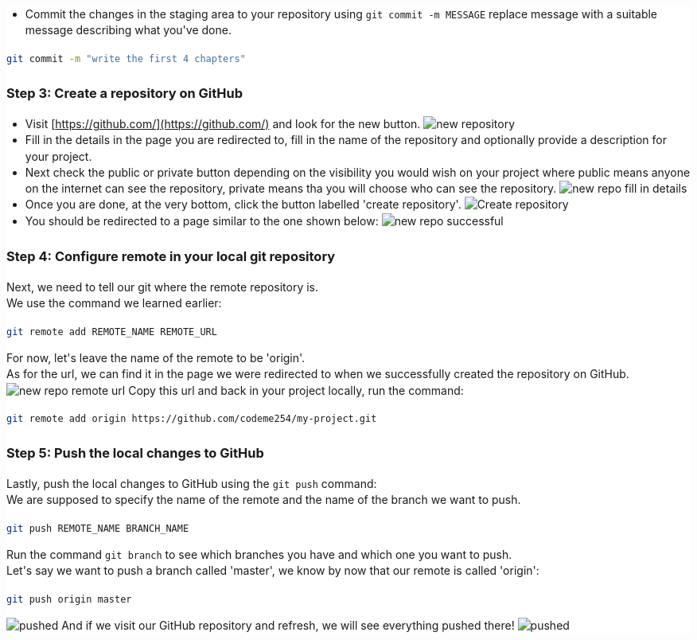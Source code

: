 - Commit the changes in the staging area to your repository using ```git commit -m MESSAGE``` replace message with a suitable message describing what you've done.
```Bash
git commit -m "write the first 4 chapters"
```
### Step 3: Create a repository on GitHub
- Visit [https://github.com/](https://github.com/) and look for the new button.
![new repository](github_1.png)
- Fill in the details in the page you are redirected to, fill in the name of the repository and optionally provide a description for your project.
- Next check the public or private button depending on the visibility you would wish on your project where public means anyone on the internet can see the repository, private means tha you will choose who can see the repository.
![new repo fill in details](new_repo_details.png)
- Once you are done, at the very bottom, click the button labelled 'create repository'.
![Create repository](create_repository.png)
- You should be redirected to a page similar to the one shown below:
![new repo successful](new_repo_successful.png)

### Step 4: Configure remote in your local git repository
Next, we need to tell our git where the remote repository is.  
We use the command we learned earlier:
```Bash
git remote add REMOTE_NAME REMOTE_URL
```
For now, let's leave the name of the remote to be 'origin'.  
As for the url, we can find it in the page we were redirected to when we successfully created the repository on GitHub.
![new repo remote url](new_repo_successful_remote.png)
Copy this url and back in your project locally, run the command:
```Bash
git remote add origin https://github.com/codeme254/my-project.git
```

### Step 5: Push the local changes to GitHub
Lastly, push the local changes to GitHub using the ```git push``` command:  
We are supposed to specify the name of the remote and the name of the branch we want to push.
```Bash
git push REMOTE_NAME BRANCH_NAME
```
Run the command ```git branch``` to see which branches you have and which one you want to push.  
Let's say we want to push a branch called 'master', we know by now that our remote is called 'origin':
```Bash
git push origin master
```
![pushed](pushed.png)
And if we visit our GitHub repository and refresh, we will see everything pushed there!
![pushed](pushed_2.png)
